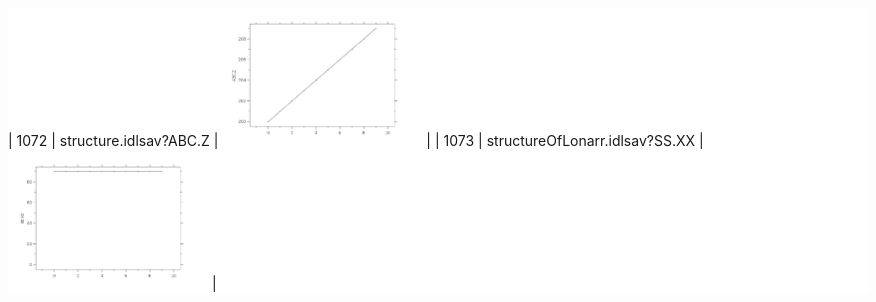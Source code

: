 | 1072 | structure.idlsav?ABC.Z | <img src="image/00001072.png" width="200"> |
| 1073 | structureOfLonarr.idlsav?SS.XX | <img src="image/00001073.png" width="200"> |